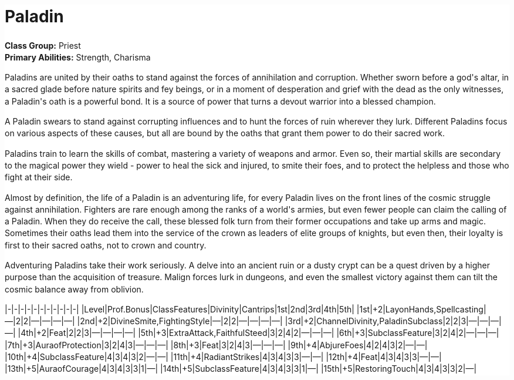 # Paladin

**Class Group:** Priest  
**Primary Abilities:** Strength, Charisma

Paladins are united by their oaths to stand against the forces of annihilation and corruption.
Whether sworn before a god's altar, in a sacred glade before nature spirits and fey beings, or in a moment of desperation and grief with the dead as the only witnesses, a Paladin's oath is a powerful bond.
It is a source of power that turns a devout warrior into a blessed champion.

A Paladin swears to stand against corrupting influences and to hunt the forces of ruin wherever they lurk.
Different Paladins focus on various aspects of these causes, but all are bound by the oaths that grant them power to do their sacred work.

Paladins train to learn the skills of combat, mastering a variety of weapons and armor.
Even so, their martial skills are secondary to the magical power they wield - power to heal the sick and injured, to smite their foes, and to protect the helpless and those who fight at their side.

Almost by definition, the life of a Paladin is an adventuring life, for every Paladin lives on the front lines of the cosmic struggle against annihilation.
Fighters are rare enough among the ranks of a world's armies, but even fewer people can claim the calling of a Paladin.
When they do receive the call, these blessed folk turn from their former occupations and take up arms and magic.
Sometimes their oaths lead them into the service of the crown as leaders of elite groups of knights, but even then, their loyalty is first to their sacred oaths, not to crown and country.

Adventuring Paladins take their work seriously.
A delve into an ancient ruin or a dusty crypt can be a quest driven by a higher purpose than the acquisition of treasure.
Malign forces lurk in dungeons, and even the smallest victory against them can tilt the cosmic balance away from oblivion.

|-|-|-|-|-|-|-|-|-|-|-|
|Level|Prof.Bonus|ClassFeatures|Divinity|Cantrips|1st|2nd|3rd|4th|5th|
|1st|+2|LayonHands,Spellcasting|—|2|2|—|—|—|—|
|2nd|+2|DivineSmite,FightingStyle|—|2|2|—|—|—|—|
|3rd|+2|ChannelDivinity,PaladinSubclass|2|2|3|—|—|—|—|
|4th|+2|Feat|2|2|3|—|—|—|—|
|5th|+3|ExtraAttack,FaithfulSteed|3|2|4|2|—|—|—|
|6th|+3|SubclassFeature|3|2|4|2|—|—|—|
|7th|+3|AuraofProtection|3|2|4|3|—|—|—|
|8th|+3|Feat|3|2|4|3|—|—|—|
|9th|+4|AbjureFoes|4|2|4|3|2|—|—|
|10th|+4|SubclassFeature|4|3|4|3|2|—|—|
|11th|+4|RadiantStrikes|4|3|4|3|3|—|—|
|12th|+4|Feat|4|3|4|3|3|—|—|
|13th|+5|AuraofCourage|4|3|4|3|3|1|—|
|14th|+5|SubclassFeature|4|3|4|3|3|1|—|
|15th|+5|RestoringTouch|4|3|4|3|3|2|—|